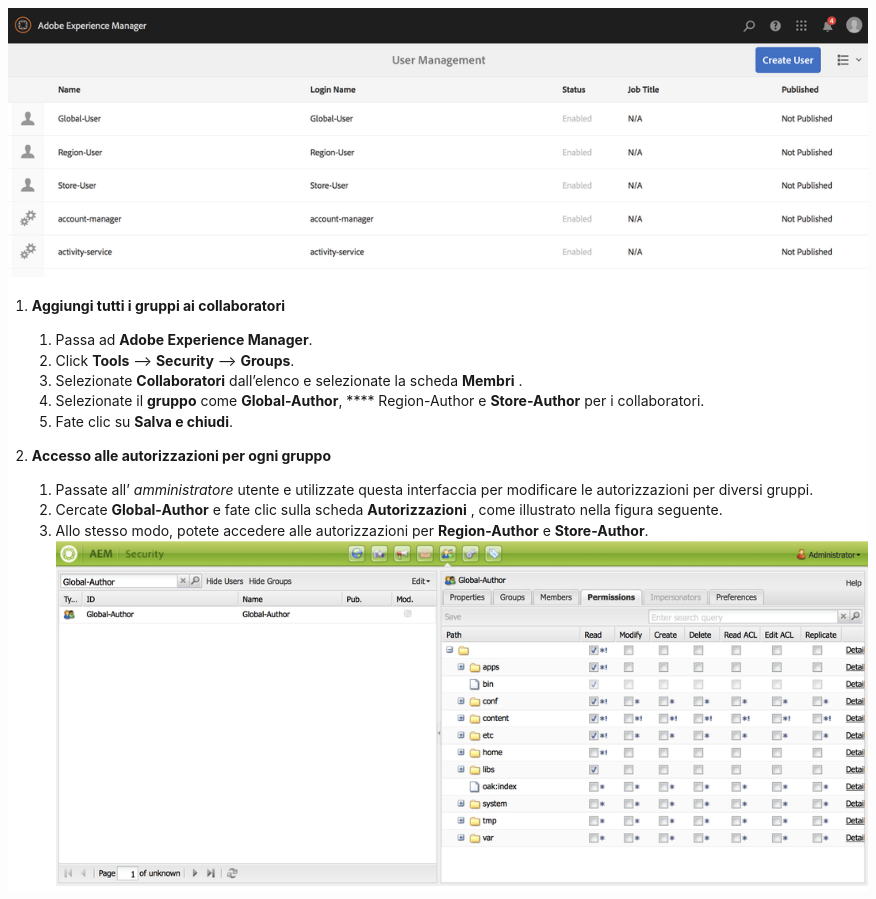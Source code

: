    ![screen_shot_2018-09-17at34412pm](assets/screen_shot_2018-09-17at34412pm.png)

1. **Aggiungi tutti i gruppi ai collaboratori**

   1. Passa ad **Adobe Experience Manager**.
   1. Click **Tools** --> **Security** --> **Groups**.
   1. Selezionate **Collaboratori** dall’elenco e selezionate la scheda **Membri** .
   1. Selezionate il **gruppo** come **Global-Author**, **** Region-Author e **Store-Author** per i collaboratori.
   1. Fate clic su **Salva e chiudi**.

1. **Accesso alle autorizzazioni per ogni gruppo**

   1. Passate all’ *amministratore* utente e utilizzate questa interfaccia per modificare le autorizzazioni per diversi gruppi.
   1. Cercate **Global-Author** e fate clic sulla scheda **Autorizzazioni** , come illustrato nella figura seguente.
   1. Allo stesso modo, potete accedere alle autorizzazioni per **Region-Author** e **Store-Author**.
   ![screen_shot_2018-09-18at73523am](assets/screen_shot_2018-09-18at73523am.png)
